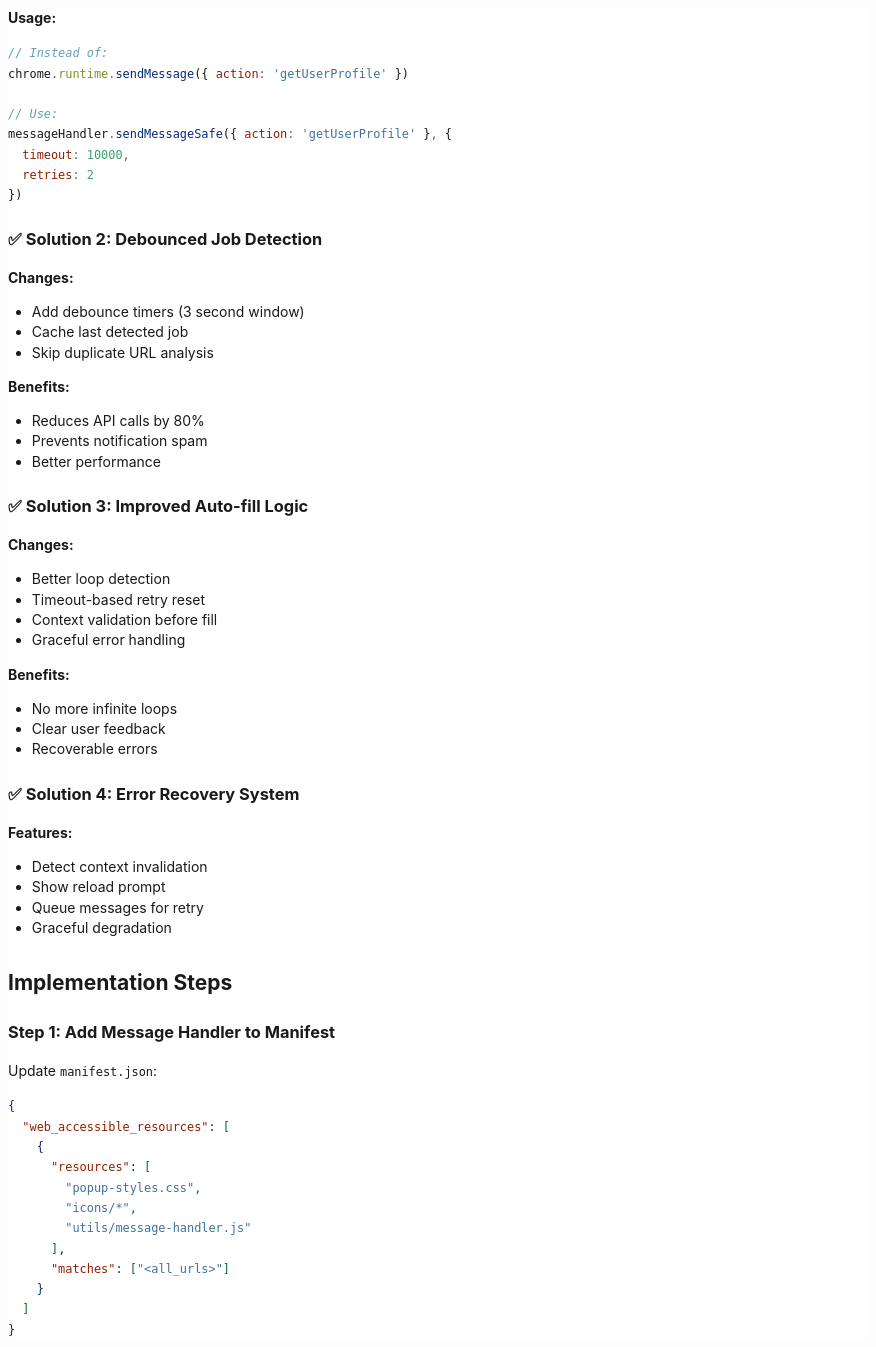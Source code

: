 **Usage:**
```javascript
// Instead of:
chrome.runtime.sendMessage({ action: 'getUserProfile' })

// Use:
messageHandler.sendMessageSafe({ action: 'getUserProfile' }, {
  timeout: 10000,
  retries: 2
})
```

### ✅ Solution 2: Debounced Job Detection

**Changes:**
- Add debounce timers (3 second window)
- Cache last detected job
- Skip duplicate URL analysis

**Benefits:**
- Reduces API calls by 80%
- Prevents notification spam
- Better performance

### ✅ Solution 3: Improved Auto-fill Logic

**Changes:**
- Better loop detection
- Timeout-based retry reset
- Context validation before fill
- Graceful error handling

**Benefits:**
- No more infinite loops
- Clear user feedback
- Recoverable errors

### ✅ Solution 4: Error Recovery System

**Features:**
- Detect context invalidation
- Show reload prompt
- Queue messages for retry
- Graceful degradation

## Implementation Steps

### Step 1: Add Message Handler to Manifest

Update `manifest.json`:

```json
{
  "web_accessible_resources": [
    {
      "resources": [
        "popup-styles.css",
        "icons/*",
        "utils/message-handler.js"
      ],
      "matches": ["<all_urls>"]
    }
  ]
}
```
